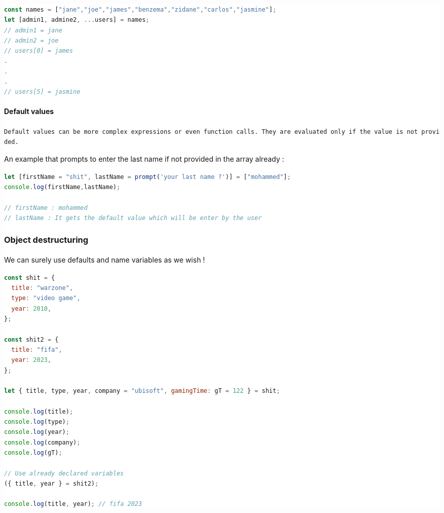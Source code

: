 ```javascript
const names = ["jane","joe","james","benzema","zidane","carlos","jasmine"];
let [admin1, admine2, ...users] = names;
// admin1 = jane 
// admin2 = joe 
// users[0] = james 
.
.
.
// users[5] = jasmine
```

#### Default values 

	Default values can be more complex expressions or even function calls. They are evaluated only if the value is not provided.

An example that prompts to enter the last name if not provided in the array already : 

```javascript
let [firstName = "shit", lastName = prompt('your last name ?')] = ["mohammed"];
console.log(firstName,lastName);

// firstName : mohammed 
// lastName : It gets the default value which will be enter by the user 
```

### Object destructuring

We can surely use defaults and name variables as we wish !

```javascript
const shit = {
  title: "warzone",
  type: "video game",
  year: 2010,
};

const shit2 = {
  title: "fifa",
  year: 2023,
};

let { title, type, year, company = "ubisoft", gamingTime: gT = 122 } = shit;

console.log(title);
console.log(type);
console.log(year);
console.log(company);
console.log(gT);

// Use already declared variables
({ title, year } = shit2);

console.log(title, year); // fifa 2023
```
